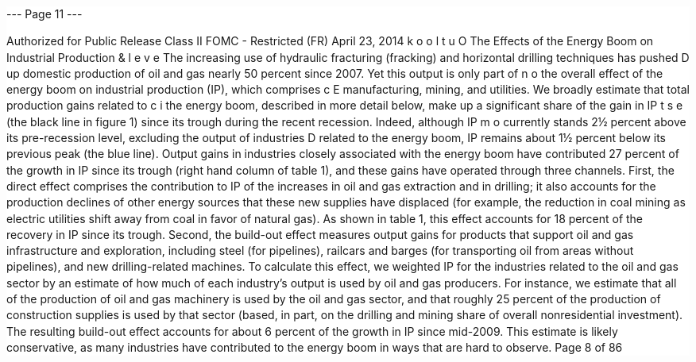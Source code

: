 --- Page 11 ---

Authorized for Public Release
Class II FOMC - Restricted (FR) April 23, 2014
k
o
o
l
t
u
O
The Effects of the Energy Boom on Industrial Production
&
l
e
v
e The increasing use of hydraulic fracturing (fracking) and horizontal drilling techniques has pushed
D
up domestic production of oil and gas nearly 50 percent since 2007. Yet this output is only part of
n
o the overall effect of the energy boom on industrial production (IP), which comprises
c
E manufacturing, mining, and utilities. We broadly estimate that total production gains related to
c
i the energy boom, described in more detail below, make up a significant share of the gain in IP
t
s
e (the black line in figure 1) since its trough during the recent recession. Indeed, although IP
m
o currently stands 2½ percent above its pre-recession level, excluding the output of industries
D
related to the energy boom, IP remains about 1½ percent below its previous peak (the blue line).
Output gains in industries closely associated with the energy boom have contributed 27 percent
of the growth in IP since its trough (right hand column of table 1), and these gains have operated
through three channels. First, the direct effect comprises the contribution to IP of the increases
in oil and gas extraction and in drilling; it also accounts for the production declines of other
energy sources that these new supplies have displaced (for example, the reduction in coal mining
as electric utilities shift away from coal in favor of natural gas). As shown in table 1, this effect
accounts for 18 percent of the recovery in IP since its trough.
Second, the build-out effect measures output gains for products that support oil and gas
infrastructure and exploration, including steel (for pipelines), railcars and barges (for transporting
oil from areas without pipelines), and new drilling-related machines. To calculate this effect, we
weighted IP for the industries related to the oil and gas sector by an estimate of how much of
each industry’s output is used by oil and gas producers. For instance, we estimate that all of the
production of oil and gas machinery is used by the oil and gas sector, and that roughly 25 percent
of the production of construction supplies is used by that sector (based, in part, on the drilling
and mining share of overall nonresidential investment). The resulting build-out effect accounts
for about 6 percent of the growth in IP since mid-2009. This estimate is likely conservative, as
many industries have contributed to the energy boom in ways that are hard to observe.
Page 8 of 86
